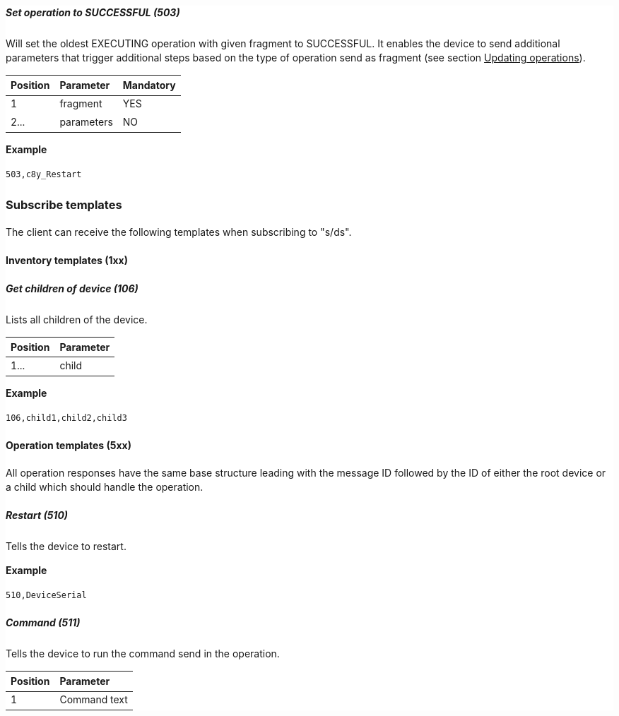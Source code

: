 ##### Set operation to SUCCESSFUL (503)

Will set the oldest EXECUTING operation with given fragment to SUCCESSFUL.
It enables the device to send additional parameters that trigger additional steps based on the type of operation send as fragment (see section [Updating operations](#updating-operations)).

|Position|Parameter|Mandatory|
|:-------|:-------|:-------|
|1|fragment|YES|
|2...|parameters|NO|

**Example**

```
503,c8y_Restart
```


### Subscribe templates

The client can receive the following templates when subscribing to "s/ds".

#### Inventory templates (1xx)

##### Get children of device (106)

Lists all children of the device.

|Position|Parameter|
|:-------|:-------|
|1...|child|

**Example**

```
106,child1,child2,child3
```

#### Operation templates (5xx)

All operation responses have the same base structure leading with the message ID followed by the ID of either the root device or a child which should handle the operation.

##### Restart (510)

Tells the device to restart.

**Example**

```
510,DeviceSerial
```

##### Command (511)

Tells the device to run the command send in the operation.

|Position|Parameter|
|:-------|:-------|
|1|Command text|
